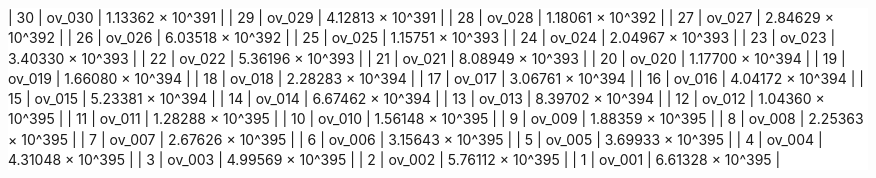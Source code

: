 | 30 | ov_030 | 1.13362 × 10^391 |
| 29 | ov_029 | 4.12813 × 10^391 |
| 28 | ov_028 | 1.18061 × 10^392 |
| 27 | ov_027 | 2.84629 × 10^392 |
| 26 | ov_026 | 6.03518 × 10^392 |
| 25 | ov_025 | 1.15751 × 10^393 |
| 24 | ov_024 | 2.04967 × 10^393 |
| 23 | ov_023 | 3.40330 × 10^393 |
| 22 | ov_022 | 5.36196 × 10^393 |
| 21 | ov_021 | 8.08949 × 10^393 |
| 20 | ov_020 | 1.17700 × 10^394 |
| 19 | ov_019 | 1.66080 × 10^394 |
| 18 | ov_018 | 2.28283 × 10^394 |
| 17 | ov_017 | 3.06761 × 10^394 |
| 16 | ov_016 | 4.04172 × 10^394 |
| 15 | ov_015 | 5.23381 × 10^394 |
| 14 | ov_014 | 6.67462 × 10^394 |
| 13 | ov_013 | 8.39702 × 10^394 |
| 12 | ov_012 | 1.04360 × 10^395 |
| 11 | ov_011 | 1.28288 × 10^395 |
| 10 | ov_010 | 1.56148 × 10^395 |
| 9 | ov_009 | 1.88359 × 10^395 |
| 8 | ov_008 | 2.25363 × 10^395 |
| 7 | ov_007 | 2.67626 × 10^395 |
| 6 | ov_006 | 3.15643 × 10^395 |
| 5 | ov_005 | 3.69933 × 10^395 |
| 4 | ov_004 | 4.31048 × 10^395 |
| 3 | ov_003 | 4.99569 × 10^395 |
| 2 | ov_002 | 5.76112 × 10^395 |
| 1 | ov_001 | 6.61328 × 10^395 |

